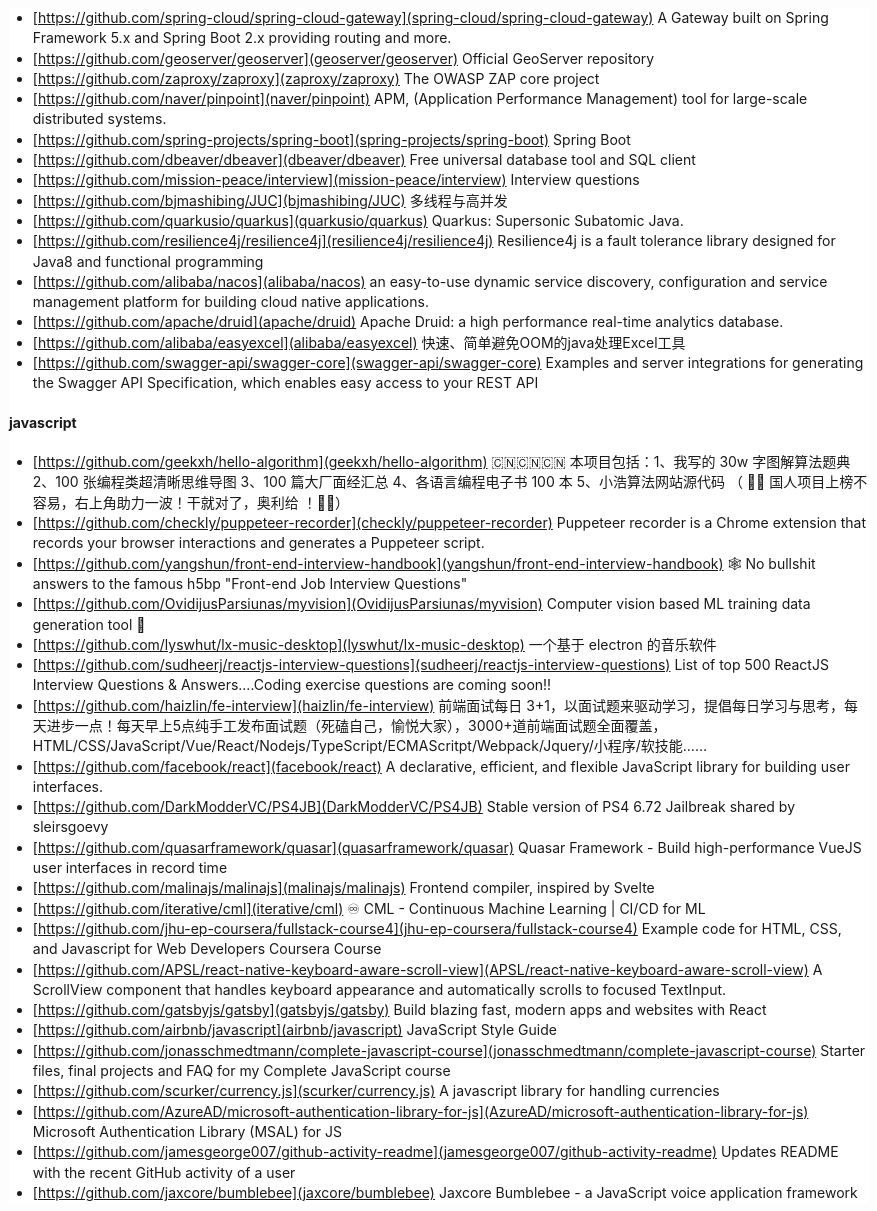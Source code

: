 * [https://github.com/spring-cloud/spring-cloud-gateway](spring-cloud/spring-cloud-gateway) A Gateway built on Spring Framework 5.x and Spring Boot 2.x providing routing and more.
* [https://github.com/geoserver/geoserver](geoserver/geoserver) Official GeoServer repository
* [https://github.com/zaproxy/zaproxy](zaproxy/zaproxy) The OWASP ZAP core project
* [https://github.com/naver/pinpoint](naver/pinpoint) APM, (Application Performance Management) tool for large-scale distributed systems.
* [https://github.com/spring-projects/spring-boot](spring-projects/spring-boot) Spring Boot
* [https://github.com/dbeaver/dbeaver](dbeaver/dbeaver) Free universal database tool and SQL client
* [https://github.com/mission-peace/interview](mission-peace/interview) Interview questions
* [https://github.com/bjmashibing/JUC](bjmashibing/JUC) 多线程与高并发
* [https://github.com/quarkusio/quarkus](quarkusio/quarkus) Quarkus: Supersonic Subatomic Java.
* [https://github.com/resilience4j/resilience4j](resilience4j/resilience4j) Resilience4j is a fault tolerance library designed for Java8 and functional programming
* [https://github.com/alibaba/nacos](alibaba/nacos) an easy-to-use dynamic service discovery, configuration and service management platform for building cloud native applications.
* [https://github.com/apache/druid](apache/druid) Apache Druid: a high performance real-time analytics database.
* [https://github.com/alibaba/easyexcel](alibaba/easyexcel) 快速、简单避免OOM的java处理Excel工具
* [https://github.com/swagger-api/swagger-core](swagger-api/swagger-core) Examples and server integrations for generating the Swagger API Specification, which enables easy access to your REST API

#### javascript
* [https://github.com/geekxh/hello-algorithm](geekxh/hello-algorithm) 🇨🇳🇨🇳🇨🇳 本项目包括：1、我写的 30w 字图解算法题典 2、100 张编程类超清晰思维导图 3、100 篇大厂面经汇总 4、各语言编程电子书 100 本 5、小浩算法网站源代码 （ 🚀🚀 国人项目上榜不容易，右上角助力一波！干就对了，奥利给 ！🚀🚀）
* [https://github.com/checkly/puppeteer-recorder](checkly/puppeteer-recorder) Puppeteer recorder is a Chrome extension that records your browser interactions and generates a Puppeteer script.
* [https://github.com/yangshun/front-end-interview-handbook](yangshun/front-end-interview-handbook) 🕸 No bullshit answers to the famous h5bp "Front-end Job Interview Questions"
* [https://github.com/OvidijusParsiunas/myvision](OvidijusParsiunas/myvision) Computer vision based ML training data generation tool 🚀
* [https://github.com/lyswhut/lx-music-desktop](lyswhut/lx-music-desktop) 一个基于 electron 的音乐软件
* [https://github.com/sudheerj/reactjs-interview-questions](sudheerj/reactjs-interview-questions) List of top 500 ReactJS Interview Questions & Answers....Coding exercise questions are coming soon!!
* [https://github.com/haizlin/fe-interview](haizlin/fe-interview) 前端面试每日 3+1，以面试题来驱动学习，提倡每日学习与思考，每天进步一点！每天早上5点纯手工发布面试题（死磕自己，愉悦大家），3000+道前端面试题全面覆盖，HTML/CSS/JavaScript/Vue/React/Nodejs/TypeScript/ECMAScritpt/Webpack/Jquery/小程序/软技能……
* [https://github.com/facebook/react](facebook/react) A declarative, efficient, and flexible JavaScript library for building user interfaces.
* [https://github.com/DarkModderVC/PS4JB](DarkModderVC/PS4JB) Stable version of PS4 6.72 Jailbreak shared by sleirsgoevy
* [https://github.com/quasarframework/quasar](quasarframework/quasar) Quasar Framework - Build high-performance VueJS user interfaces in record time
* [https://github.com/malinajs/malinajs](malinajs/malinajs) Frontend compiler, inspired by Svelte
* [https://github.com/iterative/cml](iterative/cml) ♾️ CML - Continuous Machine Learning | CI/CD for ML
* [https://github.com/jhu-ep-coursera/fullstack-course4](jhu-ep-coursera/fullstack-course4) Example code for HTML, CSS, and Javascript for Web Developers Coursera Course
* [https://github.com/APSL/react-native-keyboard-aware-scroll-view](APSL/react-native-keyboard-aware-scroll-view) A ScrollView component that handles keyboard appearance and automatically scrolls to focused TextInput.
* [https://github.com/gatsbyjs/gatsby](gatsbyjs/gatsby) Build blazing fast, modern apps and websites with React
* [https://github.com/airbnb/javascript](airbnb/javascript) JavaScript Style Guide
* [https://github.com/jonasschmedtmann/complete-javascript-course](jonasschmedtmann/complete-javascript-course) Starter files, final projects and FAQ for my Complete JavaScript course
* [https://github.com/scurker/currency.js](scurker/currency.js) A javascript library for handling currencies
* [https://github.com/AzureAD/microsoft-authentication-library-for-js](AzureAD/microsoft-authentication-library-for-js) Microsoft Authentication Library (MSAL) for JS
* [https://github.com/jamesgeorge007/github-activity-readme](jamesgeorge007/github-activity-readme) Updates README with the recent GitHub activity of a user
* [https://github.com/jaxcore/bumblebee](jaxcore/bumblebee) Jaxcore Bumblebee - a JavaScript voice application framework